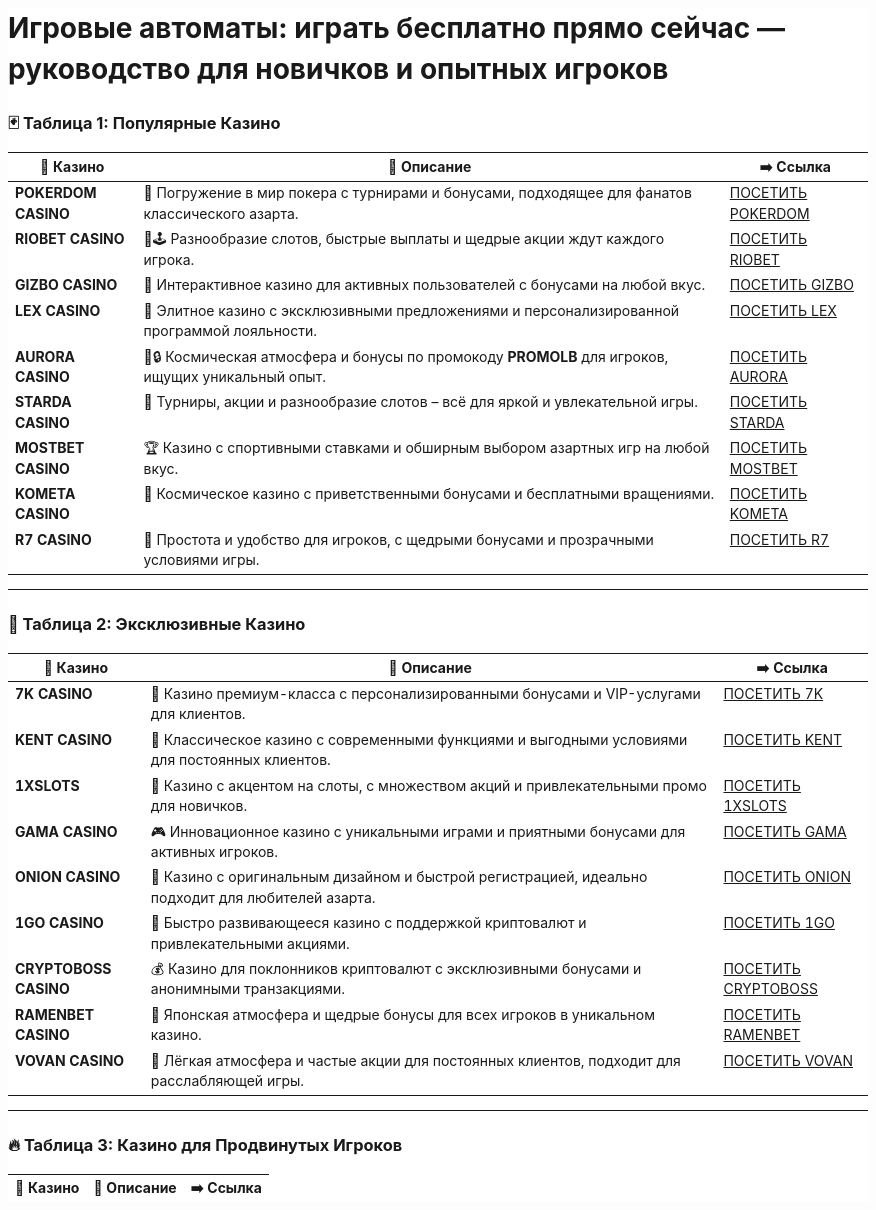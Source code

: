 # Игровые автоматы: играть бесплатно прямо сейчас — руководство для новичков и опытных игроков
### 🃏 Таблица 1: Популярные Казино

| 🎰 Казино                | 📜 Описание                                                                                          | ➡️ Ссылка                                                                                          |
|--------------------------|------------------------------------------------------------------------------------------------------|----------------------------------------------------------------------------------------------------|
| **POKERDOM CASINO**      | 🎲 Погружение в мир покера с турнирами и бонусами, подходящее для фанатов классического азарта.       | [ПОСЕТИТЬ POKERDOM](https://brandplay.link/Bxg7SC7H)                                              |
| **RIOBET CASINO**        | 🌟🕹️ Разнообразие слотов, быстрые выплаты и щедрые акции ждут каждого игрока.                         | [ПОСЕТИТЬ RIOBET](https://brandplay.link/dtx89f2L)                                               |
| **GIZBO CASINO**         | 🚀 Интерактивное казино для активных пользователей с бонусами на любой вкус.                           | [ПОСЕТИТЬ GIZBO](https://gizbo-tea02.com/c8e962e89)                                              |
| **LEX CASINO**           | 🎰 Элитное казино с эксклюзивными предложениями и персонализированной программой лояльности.           | [ПОСЕТИТЬ LEX](https://brandplay.link/2HFTmBc8)                                                  |
| **AURORA CASINO**        | 🌌🔒 Космическая атмосфера и бонусы по промокоду **PROMOLB** для игроков, ищущих уникальный опыт.      | [ПОСЕТИТЬ AURORA](https://10trafic-stat2.com/click/668546566bcc6313411604c7/6766/15114/subaccount?promocode=PROMOLB) |
| **STARDA CASINO**        | 🌠 Турниры, акции и разнообразие слотов – всё для яркой и увлекательной игры.                         | [ПОСЕТИТЬ STARDA](https://brandplay.link/cpFQbWKn)                                               |
| **MOSTBET CASINO**       | 🏆 Казино с спортивными ставками и обширным выбором азартных игр на любой вкус.                        | [ПОСЕТИТЬ MOSTBET](https://ktbtis024ifqfn0mst.com/beQs)                                          |
| **KOMETA CASINO**        | 💫 Космическое казино с приветственными бонусами и бесплатными вращениями.                            | [ПОСЕТИТЬ KOMETA](https://brandplay.link/tLG15CCb)                                               |
| **R7 CASINO**            | 🎯 Простота и удобство для игроков, с щедрыми бонусами и прозрачными условиями игры.                  | [ПОСЕТИТЬ R7](https://brandplay.link/zPmNmTWG)                                                   |

---

### 🎰 Таблица 2: Эксклюзивные Казино

| 🎰 Казино                | 📜 Описание                                                                                          | ➡️ Ссылка                                                                                          |
|--------------------------|------------------------------------------------------------------------------------------------------|----------------------------------------------------------------------------------------------------|
| **7K CASINO**            | 💎 Казино премиум-класса с персонализированными бонусами и VIP-услугами для клиентов.                  | [ПОСЕТИТЬ 7K](https://brandplay.link/dd46bNgD)                                                   |
| **KENT CASINO**          | 🎲 Классическое казино с современными функциями и выгодными условиями для постоянных клиентов.        | [ПОСЕТИТЬ KENT](https://brandplay.link/tj7BwCb4)                                                 |
| **1XSLOTS**              | 🎰 Казино с акцентом на слоты, с множеством акций и привлекательными промо для новичков.              | [ПОСЕТИТЬ 1XSLOTS](https://brandplay.link/R4xfxqdm)                                              |
| **GAMA CASINO**          | 🎮 Инновационное казино с уникальными играми и приятными бонусами для активных игроков.               | [ПОСЕТИТЬ GAMA](https://brandplay.link/zrZpLFTP)                                                 |
| **ONION CASINO**         | 🧅 Казино с оригинальным дизайном и быстрой регистрацией, идеально подходит для любителей азарта.     | [ПОСЕТИТЬ ONION](https://obclk001-2d.top/click?offer_id=986&partner_id=10542&landing_id=1798&utm_medium=affiliate&sub_1=oncasino3) |
| **1GO CASINO**           | 🚀 Быстро развивающееся казино с поддержкой криптовалют и привлекательными акциями.                   | [ПОСЕТИТЬ 1GO](https://1go-ircp01.com/ce015f410)                                                |
| **CRYPTOBOSS CASINO**    | 💰 Казино для поклонников криптовалют с эксклюзивными бонусами и анонимными транзакциями.             | [ПОСЕТИТЬ CRYPTOBOSS](https://cryptobossc.online/d847bcfa9)                                      |
| **RAMENBET CASINO**      | 🍜 Японская атмосфера и щедрые бонусы для всех игроков в уникальном казино.                          | [ПОСЕТИТЬ RAMENBET](https://get.saltyram.com/ru/registration?apkpop=0&partner=p24970p3296034p5526) |
| **VOVAN CASINO**         | 🎉 Лёгкая атмосфера и частые акции для постоянных клиентов, подходит для расслабляющей игры.          | [ПОСЕТИТЬ VOVAN](https://vovan.site/d098ab058)                                                  |

---

### 🔥 Таблица 3: Казино для Продвинутых Игроков

| 🎰 Казино                | 📜 Описание                                                                                          | ➡️ Ссылка                                                                                          |
|--------------------------|------------------------------------------------------------------------------------------------------|----------------------------------------------------------------------------------------------------|